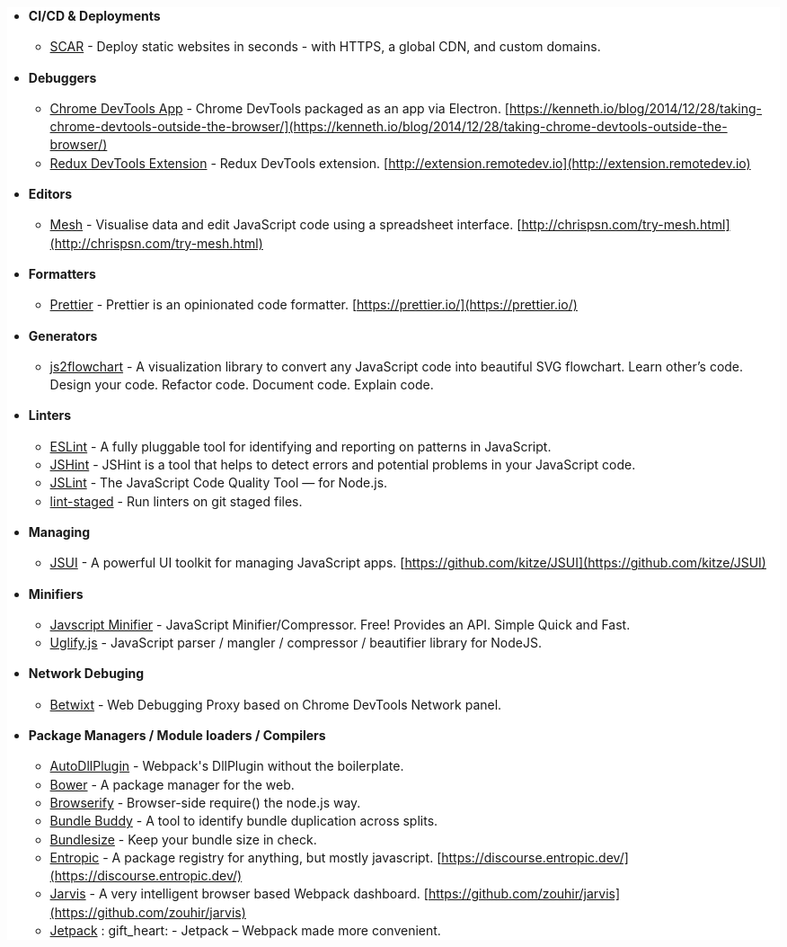 - **CI/CD & Deployments**

  * [SCAR](https://github.com/cloudkj/scar) - Deploy static websites in seconds - with HTTPS, a global CDN, and custom domains.

- **Debuggers**

  * [Chrome DevTools App](https://github.com/auchenberg/chrome-devtools-app) - Chrome DevTools packaged as an app via Electron. [https://kenneth.io/blog/2014/12/28/taking-chrome-devtools-outside-the-browser/](https://kenneth.io/blog/2014/12/28/taking-chrome-devtools-outside-the-browser/)
  * [Redux DevTools Extension](https://github.com/zalmoxisus/redux-devtools-extension) - Redux DevTools extension. [http://extension.remotedev.io](http://extension.remotedev.io)

- **Editors**

  * [Mesh](https://github.com/chrispsn/mesh) - Visualise data and edit JavaScript code using a spreadsheet interface. [http://chrispsn.com/try-mesh.html](http://chrispsn.com/try-mesh.html)

- **Formatters**

  * [Prettier](https://github.com/prettier/prettier) - Prettier is an opinionated code formatter. [https://prettier.io/](https://prettier.io/)

- **Generators**

  * [js2flowchart](https://github.com/Bogdan-Lyashenko/js-code-to-svg-flowchart) - A visualization library to convert any JavaScript code into beautiful SVG flowchart. Learn other’s code. Design your code. Refactor code. Document code. Explain code.

- **Linters**

  * [ESLint](https://github.com/eslint/eslint) - A fully pluggable tool for identifying and reporting on patterns in JavaScript.
  * [JSHint](https://github.com/jshint/jshint) - JSHint is a tool that helps to detect errors and potential problems in your JavaScript code.
  * [JSLint](https://github.com/reid/node-jslint) - The JavaScript Code Quality Tool — for Node.js.
  * [lint-staged](https://github.com/okonet/lint-staged) - Run linters on git staged files.

- **Managing**

  * [JSUI](https://github.com/kitze/JSUI) - A powerful UI toolkit for managing JavaScript apps. [https://github.com/kitze/JSUI](https://github.com/kitze/JSUI)

- **Minifiers**

  * [Javscript Minifier](http://javascript-minifier.com/) - JavaScript Minifier/Compressor. Free! Provides an API. Simple Quick and Fast.
  * [Uglify.js](https://github.com/mishoo/UglifyJS) - JavaScript parser / mangler / compressor / beautifier library for NodeJS.

- **Network Debuging**

  * [Betwixt](https://github.com/kdzwinel/betwixt) - Web Debugging Proxy based on Chrome DevTools Network panel.

- **Package Managers / Module loaders / Compilers**

  * [AutoDllPlugin](https://github.com/asfktz/autodll-webpack-plugin) - Webpack's DllPlugin without the boilerplate.
  * [Bower](https://github.com/bower/bower) - A package manager for the web.
  * [Browserify](https://github.com/substack/node-browserify) - Browser-side require() the node.js way.
  * [Bundle Buddy](https://github.com/samccone/bundle-buddy) - A tool to identify bundle duplication across splits.
  * [Bundlesize](https://github.com/siddharthkp/bundlesize) - Keep your bundle size in check.
  * [Entropic](https://github.com/entropic-dev/entropic) - A package registry for anything, but mostly javascript.  [https://discourse.entropic.dev/](https://discourse.entropic.dev/)
  * [Jarvis](https://github.com/zouhir/jarvis) - A very intelligent browser based Webpack dashboard. [https://github.com/zouhir/jarvis](https://github.com/zouhir/jarvis)
  * [Jetpack](https://github.com/KidkArolis/jetpack) : gift_heart: -  Jetpack – Webpack made more convenient.